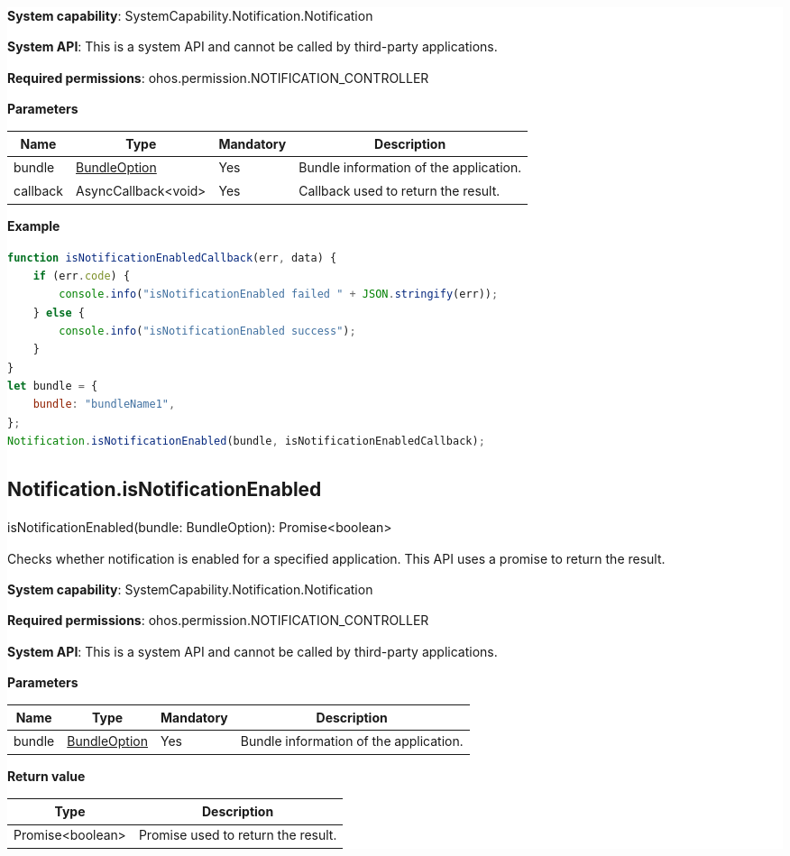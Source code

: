 **System capability**: SystemCapability.Notification.Notification

**System API**: This is a system API and cannot be called by third-party applications.

**Required permissions**: ohos.permission.NOTIFICATION_CONTROLLER

**Parameters**

| Name    | Type                 | Mandatory| Description                    |
| -------- | --------------------- | ---- | ------------------------ |
| bundle   | [BundleOption](#bundleoption)          | Yes  | Bundle information of the application.           |
| callback | AsyncCallback\<void\> | Yes  | Callback used to return the result.|

**Example**

```js
function isNotificationEnabledCallback(err, data) {
    if (err.code) {
        console.info("isNotificationEnabled failed " + JSON.stringify(err));
    } else {
        console.info("isNotificationEnabled success");
    }
}
let bundle = {
    bundle: "bundleName1",
};
Notification.isNotificationEnabled(bundle, isNotificationEnabledCallback);
```



## Notification.isNotificationEnabled

isNotificationEnabled(bundle: BundleOption): Promise\<boolean\>

Checks whether notification is enabled for a specified application. This API uses a promise to return the result.

**System capability**: SystemCapability.Notification.Notification

**Required permissions**: ohos.permission.NOTIFICATION_CONTROLLER

**System API**: This is a system API and cannot be called by third-party applications.

**Parameters**

| Name  | Type        | Mandatory| Description      |
| ------ | ------------ | ---- | ---------- |
| bundle | [BundleOption](#bundleoption) | Yes  | Bundle information of the application.|

**Return value**

| Type              | Description                                               |
| ------------------ | --------------------------------------------------- |
| Promise\<boolean\> | Promise used to return the result.|
